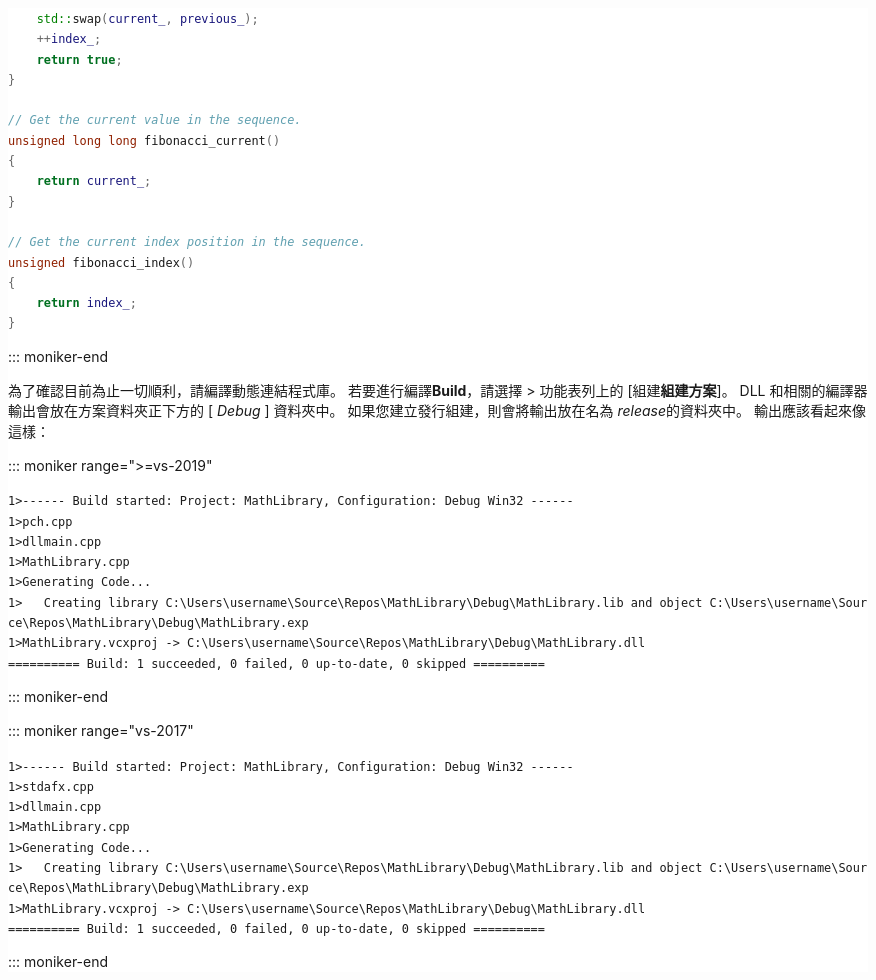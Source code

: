    ```cpp
       std::swap(current_, previous_);
       ++index_;
       return true;
   }

   // Get the current value in the sequence.
   unsigned long long fibonacci_current()
   {
       return current_;
   }

   // Get the current index position in the sequence.
   unsigned fibonacci_index()
   {
       return index_;
   }
   ```

::: moniker-end

為了確認目前為止一切順利，請編譯動態連結程式庫。 若要進行編譯**Build**，請選擇  >  功能表列上的 [組建**組建方案**]。 DLL 和相關的編譯器輸出會放在方案資料夾正下方的 [ *Debug* ] 資料夾中。 如果您建立發行組建，則會將輸出放在名為 *release*的資料夾中。 輸出應該看起來像這樣：

::: moniker range=">=vs-2019"

```Output
1>------ Build started: Project: MathLibrary, Configuration: Debug Win32 ------
1>pch.cpp
1>dllmain.cpp
1>MathLibrary.cpp
1>Generating Code...
1>   Creating library C:\Users\username\Source\Repos\MathLibrary\Debug\MathLibrary.lib and object C:\Users\username\Source\Repos\MathLibrary\Debug\MathLibrary.exp
1>MathLibrary.vcxproj -> C:\Users\username\Source\Repos\MathLibrary\Debug\MathLibrary.dll
========== Build: 1 succeeded, 0 failed, 0 up-to-date, 0 skipped ==========
```

::: moniker-end

::: moniker range="vs-2017"

```Output
1>------ Build started: Project: MathLibrary, Configuration: Debug Win32 ------
1>stdafx.cpp
1>dllmain.cpp
1>MathLibrary.cpp
1>Generating Code...
1>   Creating library C:\Users\username\Source\Repos\MathLibrary\Debug\MathLibrary.lib and object C:\Users\username\Source\Repos\MathLibrary\Debug\MathLibrary.exp
1>MathLibrary.vcxproj -> C:\Users\username\Source\Repos\MathLibrary\Debug\MathLibrary.dll
========== Build: 1 succeeded, 0 failed, 0 up-to-date, 0 skipped ==========
```

::: moniker-end
